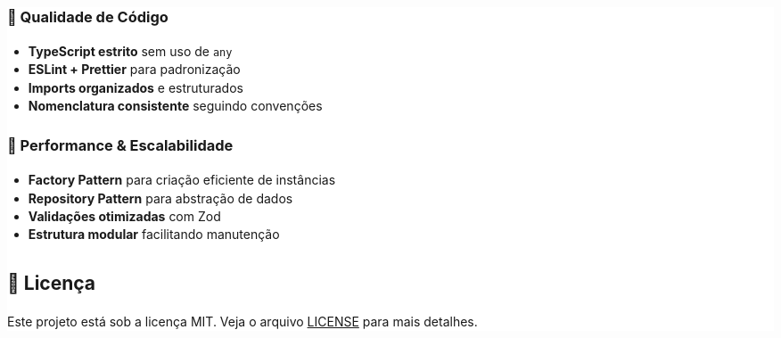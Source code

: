### 🔧 Qualidade de Código

- **TypeScript estrito** sem uso de `any`
- **ESLint + Prettier** para padronização
- **Imports organizados** e estruturados
- **Nomenclatura consistente** seguindo convenções

### 🚀 Performance & Escalabilidade

- **Factory Pattern** para criação eficiente de instâncias
- **Repository Pattern** para abstração de dados
- **Validações otimizadas** com Zod
- **Estrutura modular** facilitando manutenção

## 📄 Licença

Este projeto está sob a licença MIT. Veja o arquivo [LICENSE](LICENSE) para mais detalhes.
